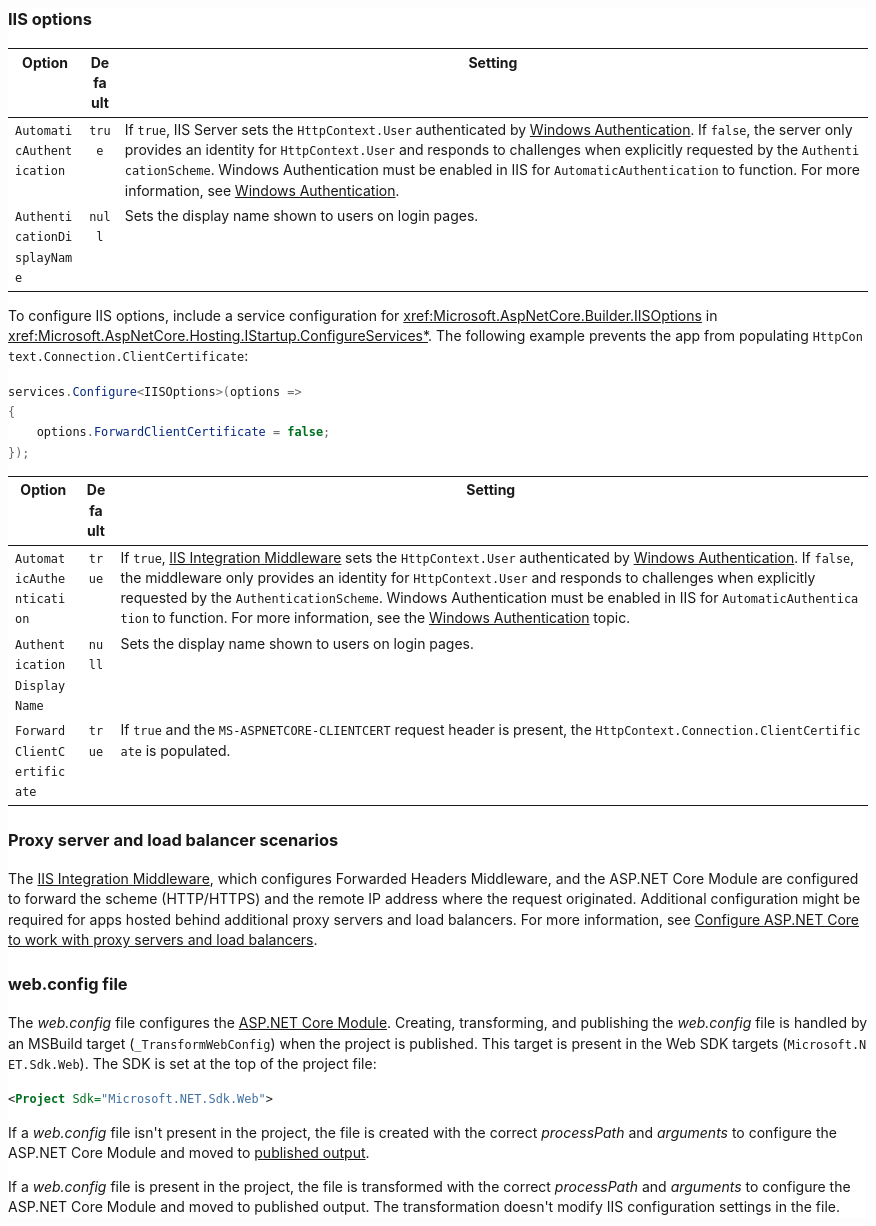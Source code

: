### IIS options

| Option                         | Default | Setting |
| ------------------------------ | :-----: | ------- |
| `AutomaticAuthentication`      | `true`  | If `true`, IIS Server sets the `HttpContext.User` authenticated by [Windows Authentication](xref:security/authentication/windowsauth). If `false`, the server only provides an identity for `HttpContext.User` and responds to challenges when explicitly requested by the `AuthenticationScheme`. Windows Authentication must be enabled in IIS for `AutomaticAuthentication` to function. For more information, see [Windows Authentication](xref:security/authentication/windowsauth). |
| `AuthenticationDisplayName`    | `null`  | Sets the display name shown to users on login pages. |

To configure IIS options, include a service configuration for <xref:Microsoft.AspNetCore.Builder.IISOptions> in <xref:Microsoft.AspNetCore.Hosting.IStartup.ConfigureServices*>. The following example prevents the app from populating `HttpContext.Connection.ClientCertificate`:

```csharp
services.Configure<IISOptions>(options => 
{
    options.ForwardClientCertificate = false;
});
```

| Option                         | Default | Setting |
| ------------------------------ | :-----: | ------- |
| `AutomaticAuthentication`      | `true`  | If `true`, [IIS Integration Middleware](#enable-the-iisintegration-components) sets the `HttpContext.User` authenticated by [Windows Authentication](xref:security/authentication/windowsauth). If `false`, the middleware only provides an identity for `HttpContext.User` and responds to challenges when explicitly requested by the `AuthenticationScheme`. Windows Authentication must be enabled in IIS for `AutomaticAuthentication` to function. For more information, see the [Windows Authentication](xref:security/authentication/windowsauth) topic. |
| `AuthenticationDisplayName`    | `null`  | Sets the display name shown to users on login pages. |
| `ForwardClientCertificate`     | `true`  | If `true` and the `MS-ASPNETCORE-CLIENTCERT` request header is present, the `HttpContext.Connection.ClientCertificate` is populated. |

### Proxy server and load balancer scenarios

The [IIS Integration Middleware](#enable-the-iisintegration-components), which configures Forwarded Headers Middleware, and the ASP.NET Core Module are configured to forward the scheme (HTTP/HTTPS) and the remote IP address where the request originated. Additional configuration might be required for apps hosted behind additional proxy servers and load balancers. For more information, see [Configure ASP.NET Core to work with proxy servers and load balancers](xref:host-and-deploy/proxy-load-balancer).

### web.config file

The *web.config* file configures the [ASP.NET Core Module](xref:host-and-deploy/aspnet-core-module). Creating, transforming, and publishing the *web.config* file is handled by an MSBuild target (`_TransformWebConfig`) when the project is published. This target is present in the Web SDK targets (`Microsoft.NET.Sdk.Web`). The SDK is set at the top of the project file:

```xml
<Project Sdk="Microsoft.NET.Sdk.Web">
```

If a *web.config* file isn't present in the project, the file is created with the correct *processPath* and *arguments* to configure the ASP.NET Core Module and moved to [published output](xref:host-and-deploy/directory-structure).

If a *web.config* file is present in the project, the file is transformed with the correct *processPath* and *arguments* to configure the ASP.NET Core Module and moved to published output. The transformation doesn't modify IIS configuration settings in the file.
